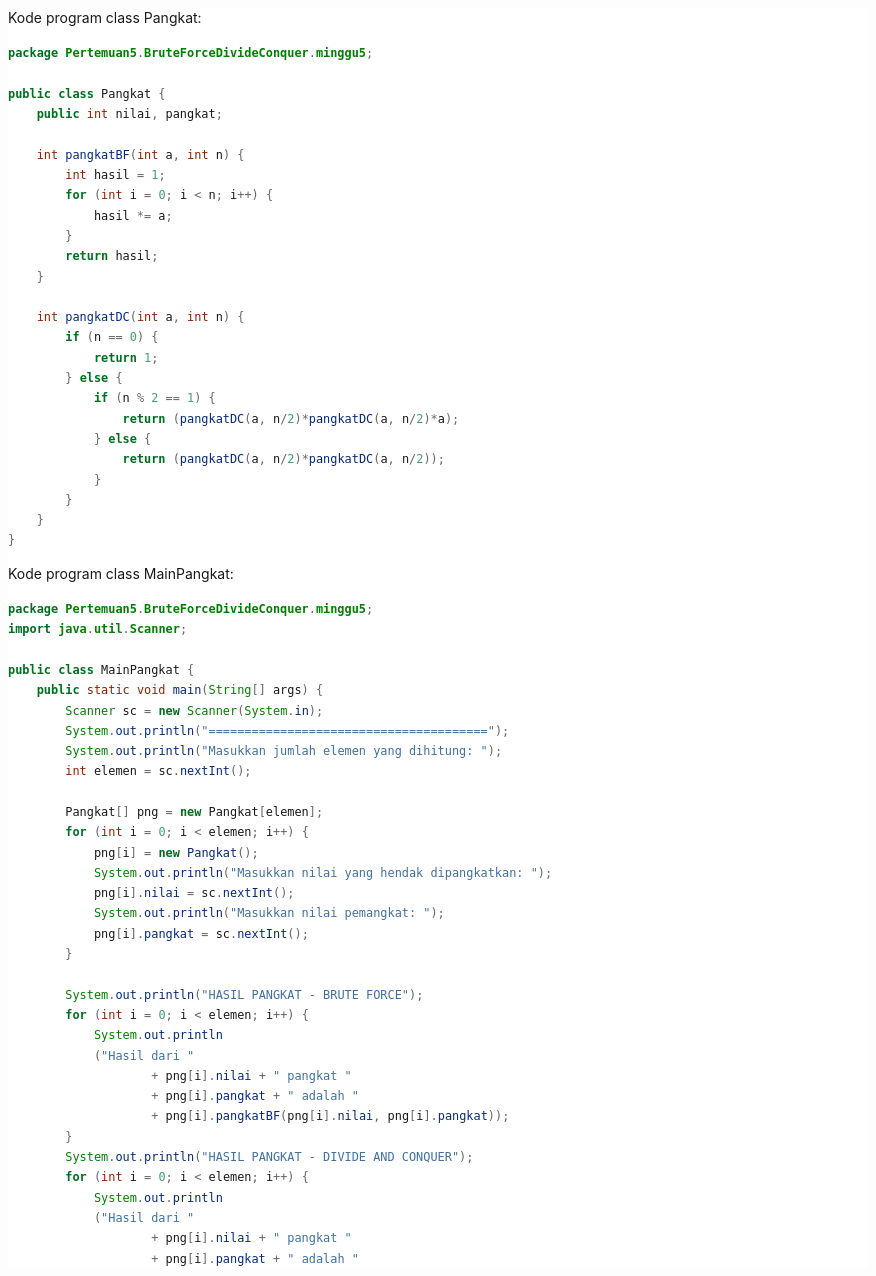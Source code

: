 ```java
```
Kode program class Pangkat:
```java
package Pertemuan5.BruteForceDivideConquer.minggu5;

public class Pangkat {
    public int nilai, pangkat;

    int pangkatBF(int a, int n) {
        int hasil = 1;
        for (int i = 0; i < n; i++) {
            hasil *= a;
        }
        return hasil;
    }

    int pangkatDC(int a, int n) {
        if (n == 0) {
            return 1;
        } else {
            if (n % 2 == 1) {
                return (pangkatDC(a, n/2)*pangkatDC(a, n/2)*a);
            } else {
                return (pangkatDC(a, n/2)*pangkatDC(a, n/2));
            }
        }
    }
}
```
Kode program class MainPangkat:
```java
package Pertemuan5.BruteForceDivideConquer.minggu5;
import java.util.Scanner;

public class MainPangkat {
    public static void main(String[] args) {
        Scanner sc = new Scanner(System.in);
        System.out.println("=======================================");
        System.out.println("Masukkan jumlah elemen yang dihitung: ");
        int elemen = sc.nextInt();

        Pangkat[] png = new Pangkat[elemen];
        for (int i = 0; i < elemen; i++) {
            png[i] = new Pangkat();
            System.out.println("Masukkan nilai yang hendak dipangkatkan: ");
            png[i].nilai = sc.nextInt();
            System.out.println("Masukkan nilai pemangkat: ");
            png[i].pangkat = sc.nextInt();
        }

        System.out.println("HASIL PANGKAT - BRUTE FORCE");
        for (int i = 0; i < elemen; i++) {
            System.out.println
            ("Hasil dari "
                    + png[i].nilai + " pangkat "
                    + png[i].pangkat + " adalah "
                    + png[i].pangkatBF(png[i].nilai, png[i].pangkat));
        }
        System.out.println("HASIL PANGKAT - DIVIDE AND CONQUER");
        for (int i = 0; i < elemen; i++) {
            System.out.println
            ("Hasil dari "
                    + png[i].nilai + " pangkat "
                    + png[i].pangkat + " adalah "
```